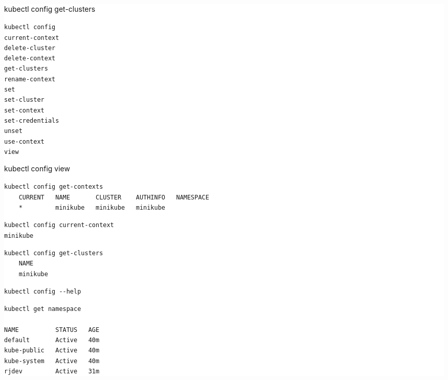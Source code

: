 



kubectl config get-clusters
```
kubectl config
current-context
delete-cluster
delete-context
get-clusters
rename-context
set
set-cluster
set-context
set-credentials
unset
use-context
view
```





kubectl config view
```
kubectl config get-contexts
    CURRENT   NAME       CLUSTER    AUTHINFO   NAMESPACE
    *         minikube   minikube   minikube
```
    


```
kubectl config current-context
minikube
```



```
kubectl config get-clusters
    NAME
    minikube
```




```
kubectl config --help
```






```
kubectl get namespace

NAME          STATUS   AGE
default       Active   40m
kube-public   Active   40m
kube-system   Active   40m
rjdev         Active   31m
```

